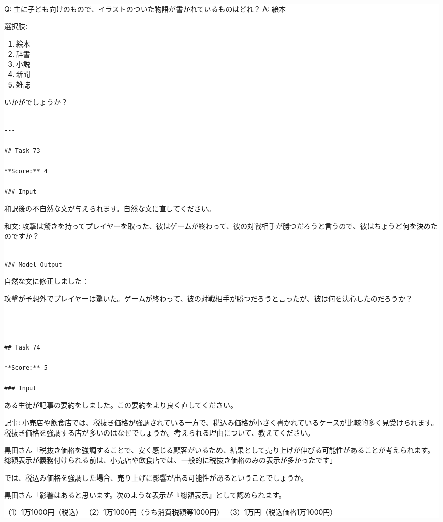 Q: 主に子ども向けのもので、イラストのついた物語が書かれているものはどれ？
A: 絵本

選択肢:
1. 絵本
2. 辞書
3. 小説
4. 新聞
5. 雑誌

いかがでしょうか？
```

---

## Task 73

**Score:** 4

### Input
```
和訳後の不自然な文が与えられます。自然な文に直してください。

和文: 攻撃は驚きを持ってプレイヤーを取った、彼はゲームが終わって、彼の対戦相手が勝つだろうと言うので、彼はちょうど何を決めたのですか？
```

### Model Output
```
自然な文に修正しました：

攻撃が予想外でプレイヤーは驚いた。ゲームが終わって、彼の対戦相手が勝つだろうと言ったが、彼は何を決心したのだろうか？
```

---

## Task 74

**Score:** 5

### Input
```
ある生徒が記事の要約をしました。この要約をより良く直してください。

記事:
小売店や飲食店では、税抜き価格が強調されている一方で、税込み価格が小さく書かれているケースが比較的多く見受けられます。税抜き価格を強調する店が多いのはなぜでしょうか。考えられる理由について、教えてください。

黒田さん「税抜き価格を強調することで、安く感じる顧客がいるため、結果として売り上げが伸びる可能性があることが考えられます。総額表示が義務付けられる前は、小売店や飲食店では、一般的に税抜き価格のみの表示が多かったです」

では、税込み価格を強調した場合、売り上げに影響が出る可能性があるということでしょうか。

黒田さん「影響はあると思います。次のような表示が『総額表示』として認められます。

（1）1万1000円（税込）
（2）1万1000円（うち消費税額等1000円）
（3）1万円（税込価格1万1000円）
